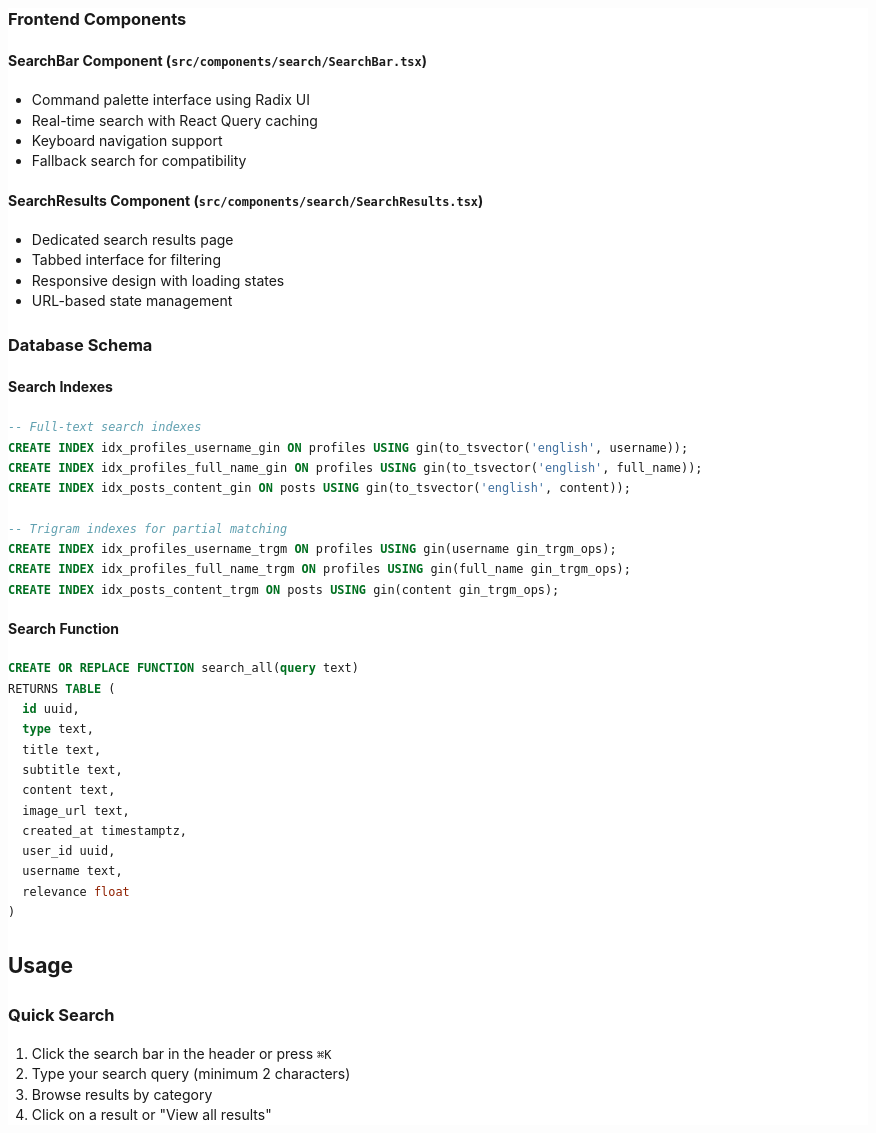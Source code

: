 ### **Frontend Components**

#### **SearchBar Component** (`src/components/search/SearchBar.tsx`)
- Command palette interface using Radix UI
- Real-time search with React Query caching
- Keyboard navigation support
- Fallback search for compatibility

#### **SearchResults Component** (`src/components/search/SearchResults.tsx`)
- Dedicated search results page
- Tabbed interface for filtering
- Responsive design with loading states
- URL-based state management

### **Database Schema**

#### **Search Indexes**
```sql
-- Full-text search indexes
CREATE INDEX idx_profiles_username_gin ON profiles USING gin(to_tsvector('english', username));
CREATE INDEX idx_profiles_full_name_gin ON profiles USING gin(to_tsvector('english', full_name));
CREATE INDEX idx_posts_content_gin ON posts USING gin(to_tsvector('english', content));

-- Trigram indexes for partial matching
CREATE INDEX idx_profiles_username_trgm ON profiles USING gin(username gin_trgm_ops);
CREATE INDEX idx_profiles_full_name_trgm ON profiles USING gin(full_name gin_trgm_ops);
CREATE INDEX idx_posts_content_trgm ON posts USING gin(content gin_trgm_ops);
```

#### **Search Function**
```sql
CREATE OR REPLACE FUNCTION search_all(query text)
RETURNS TABLE (
  id uuid,
  type text,
  title text,
  subtitle text,
  content text,
  image_url text,
  created_at timestamptz,
  user_id uuid,
  username text,
  relevance float
)
```

## Usage

### **Quick Search**
1. Click the search bar in the header or press `⌘K`
2. Type your search query (minimum 2 characters)
3. Browse results by category
4. Click on a result or "View all results"
